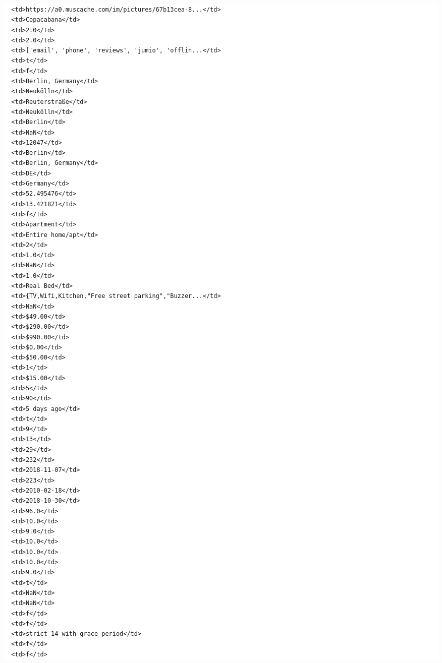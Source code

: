      <td>https://a0.muscache.com/im/pictures/67b13cea-8...</td>
      <td>Copacabana</td>
      <td>2.0</td>
      <td>2.0</td>
      <td>['email', 'phone', 'reviews', 'jumio', 'offlin...</td>
      <td>t</td>
      <td>f</td>
      <td>Berlin, Germany</td>
      <td>Neukölln</td>
      <td>Reuterstraße</td>
      <td>Neukölln</td>
      <td>Berlin</td>
      <td>NaN</td>
      <td>12047</td>
      <td>Berlin</td>
      <td>Berlin, Germany</td>
      <td>DE</td>
      <td>Germany</td>
      <td>52.495476</td>
      <td>13.421821</td>
      <td>f</td>
      <td>Apartment</td>
      <td>Entire home/apt</td>
      <td>2</td>
      <td>1.0</td>
      <td>NaN</td>
      <td>1.0</td>
      <td>Real Bed</td>
      <td>{TV,Wifi,Kitchen,"Free street parking","Buzzer...</td>
      <td>NaN</td>
      <td>$49.00</td>
      <td>$290.00</td>
      <td>$990.00</td>
      <td>$0.00</td>
      <td>$50.00</td>
      <td>1</td>
      <td>$15.00</td>
      <td>5</td>
      <td>90</td>
      <td>5 days ago</td>
      <td>t</td>
      <td>9</td>
      <td>13</td>
      <td>29</td>
      <td>232</td>
      <td>2018-11-07</td>
      <td>223</td>
      <td>2010-02-18</td>
      <td>2018-10-30</td>
      <td>96.0</td>
      <td>10.0</td>
      <td>9.0</td>
      <td>10.0</td>
      <td>10.0</td>
      <td>10.0</td>
      <td>9.0</td>
      <td>t</td>
      <td>NaN</td>
      <td>NaN</td>
      <td>f</td>
      <td>f</td>
      <td>strict_14_with_grace_period</td>
      <td>f</td>
      <td>f</td>